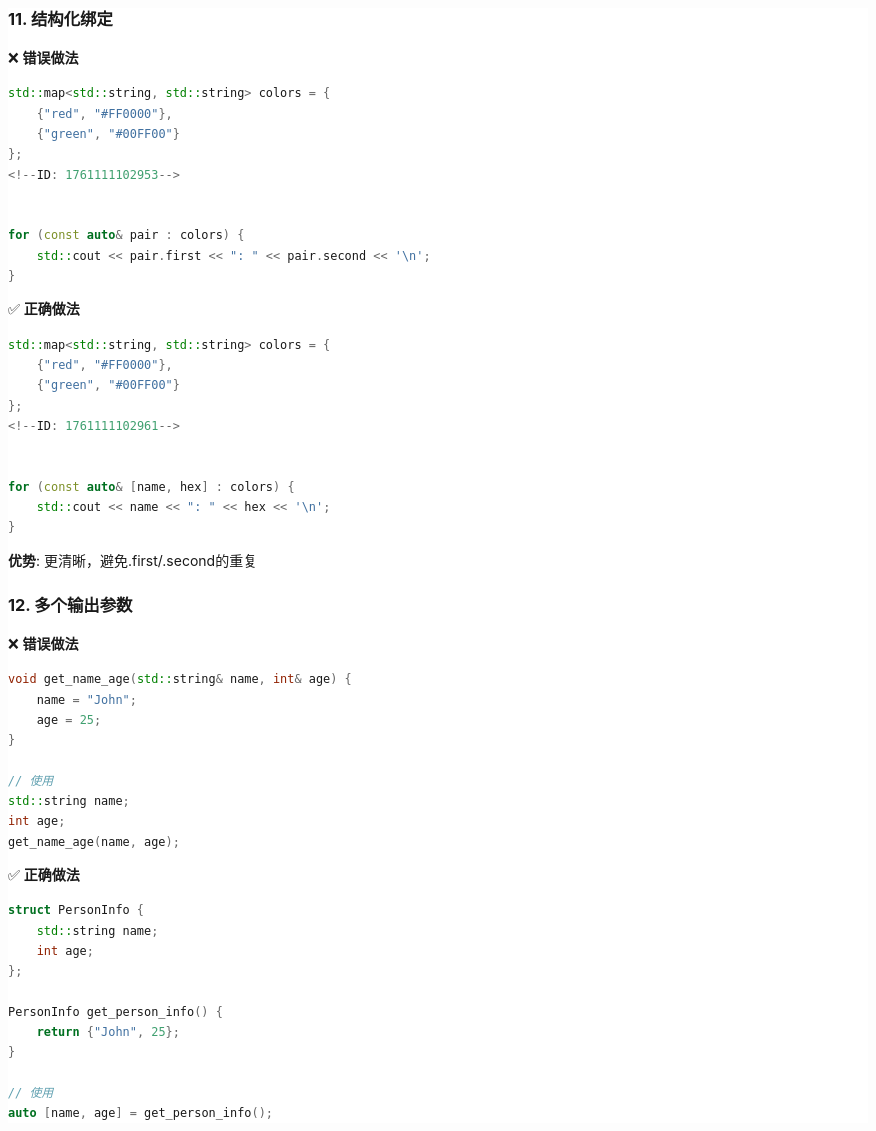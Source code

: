 ### 11. 结构化绑定
❌ **错误做法**
```cpp
std::map<std::string, std::string> colors = {
    {"red", "#FF0000"},
    {"green", "#00FF00"}
};
<!--ID: 1761111102953-->


for (const auto& pair : colors) {
    std::cout << pair.first << ": " << pair.second << '\n';
}
```

✅ **正确做法**
```cpp
std::map<std::string, std::string> colors = {
    {"red", "#FF0000"},
    {"green", "#00FF00"}
};
<!--ID: 1761111102961-->


for (const auto& [name, hex] : colors) {
    std::cout << name << ": " << hex << '\n';
}
```

**优势**: 更清晰，避免.first/.second的重复

### 12. 多个输出参数
❌ **错误做法**
```cpp
void get_name_age(std::string& name, int& age) {
    name = "John";
    age = 25;
}

// 使用
std::string name;
int age;
get_name_age(name, age);
```

✅ **正确做法**
```cpp
struct PersonInfo {
    std::string name;
    int age;
};

PersonInfo get_person_info() {
    return {"John", 25};
}

// 使用
auto [name, age] = get_person_info();
```

